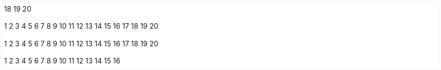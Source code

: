 18
19
20



1
2
3
4
5
6
7
8
9
10
11
12
13
14
15
16
17
18
19
20



1
2
3
4
5
6
7
8
9
10
11
12
13
14
15
16
17
18
19
20



1
2
3
4
5
6
7
8
9
10
11
12
13
14
15
16